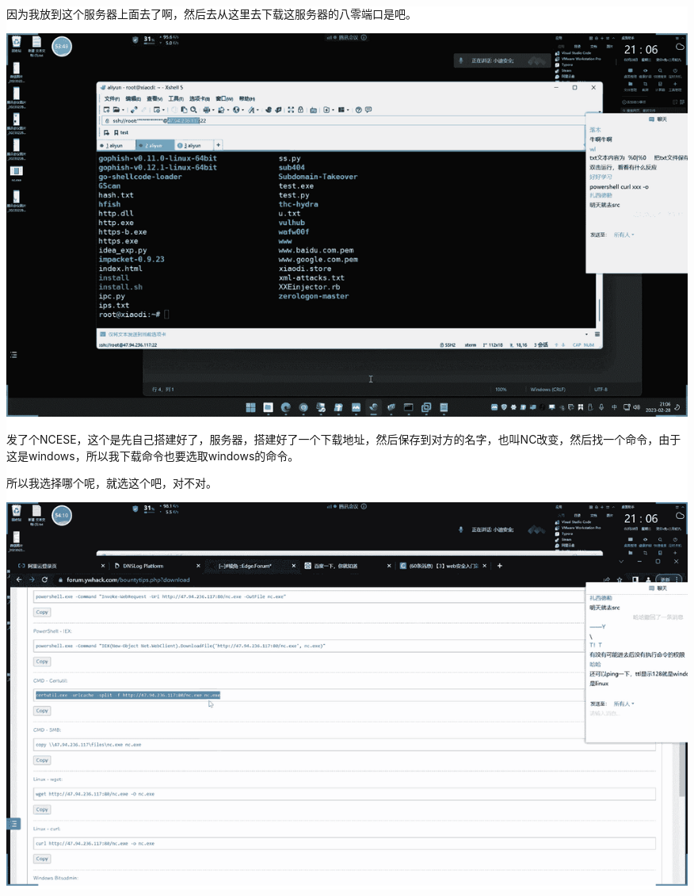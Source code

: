 因为我放到这个服务器上面去了啊，然后去从这里去下载这服务器的八零端口是吧。

![](img/13474747609a13c6db2a7c6d9860033b_131.png)

发了个NCESE，这个是先自己搭建好了，服务器，搭建好了一个下载地址，然后保存到对方的名字，也叫NC改变，然后找一个命令，由于这是windows，所以我下载命令也要选取windows的命令。

所以我选择哪个呢，就选这个吧，对不对。

![](img/13474747609a13c6db2a7c6d9860033b_133.png)
